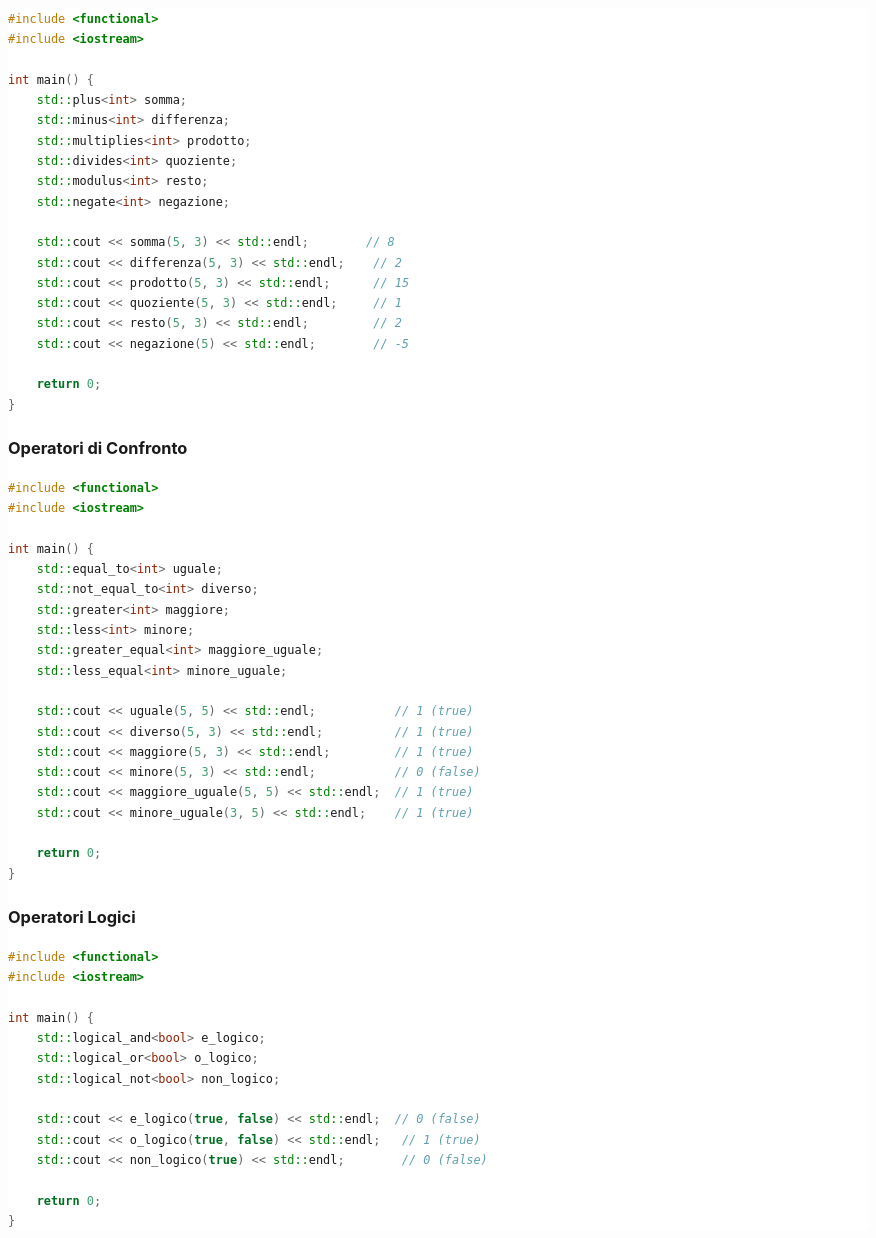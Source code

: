 ```cpp
#include <functional>
#include <iostream>

int main() {
    std::plus<int> somma;
    std::minus<int> differenza;
    std::multiplies<int> prodotto;
    std::divides<int> quoziente;
    std::modulus<int> resto;
    std::negate<int> negazione;
    
    std::cout << somma(5, 3) << std::endl;        // 8
    std::cout << differenza(5, 3) << std::endl;    // 2
    std::cout << prodotto(5, 3) << std::endl;      // 15
    std::cout << quoziente(5, 3) << std::endl;     // 1
    std::cout << resto(5, 3) << std::endl;         // 2
    std::cout << negazione(5) << std::endl;        // -5
    
    return 0;
}
```

### Operatori di Confronto

```cpp
#include <functional>
#include <iostream>

int main() {
    std::equal_to<int> uguale;
    std::not_equal_to<int> diverso;
    std::greater<int> maggiore;
    std::less<int> minore;
    std::greater_equal<int> maggiore_uguale;
    std::less_equal<int> minore_uguale;
    
    std::cout << uguale(5, 5) << std::endl;           // 1 (true)
    std::cout << diverso(5, 3) << std::endl;          // 1 (true)
    std::cout << maggiore(5, 3) << std::endl;         // 1 (true)
    std::cout << minore(5, 3) << std::endl;           // 0 (false)
    std::cout << maggiore_uguale(5, 5) << std::endl;  // 1 (true)
    std::cout << minore_uguale(3, 5) << std::endl;    // 1 (true)
    
    return 0;
}
```

### Operatori Logici

```cpp
#include <functional>
#include <iostream>

int main() {
    std::logical_and<bool> e_logico;
    std::logical_or<bool> o_logico;
    std::logical_not<bool> non_logico;
    
    std::cout << e_logico(true, false) << std::endl;  // 0 (false)
    std::cout << o_logico(true, false) << std::endl;   // 1 (true)
    std::cout << non_logico(true) << std::endl;        // 0 (false)
    
    return 0;
}
```